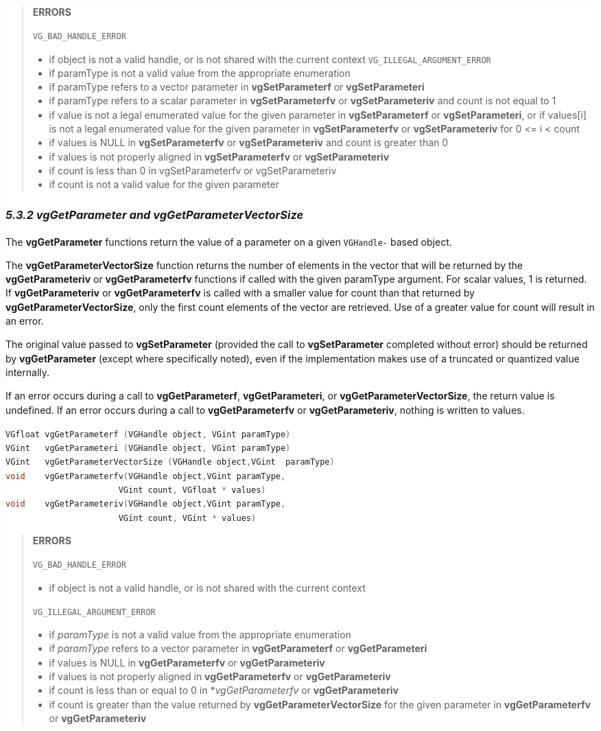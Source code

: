 >**ERRORS**
>
>`VG_BAD_HANDLE_ERROR`
>* if object is not a valid handle, or is not shared with the current context `VG_ILLEGAL_ARGUMENT_ERROR`
>* if paramType is not a valid value from the appropriate enumeration
>* if paramType refers to a vector parameter in **vgSetParameterf** or **vgSetParameteri**
>* if paramType refers to a scalar parameter in **vgSetParameterfv** or **vgSetParameteriv** and count is not equal to 1
>* if value is not a legal enumerated value for the given parameter in **vgSetParameterf** or **vgSetParameteri**, or if values[i] is not a legal enumerated value for the given parameter in **vgSetParameterfv** or **vgSetParameteriv** for 0 <= i < count
>* if values is NULL in **vgSetParameterfv** or **vgSetParameteriv** and count is greater than 0
>* if values is not properly aligned in **vgSetParameterfv** or **vgSetParameteriv**
>* if count is less than 0 in vgSetParameterfv or vgSetParameteriv
>* if count is not a valid value for the given parameter

<a name="vgGetParameter_and_vgGetParameterVectorSize"></a>
### _5.3.2 vgGetParameter and vgGetParameterVectorSize_
The **vgGetParameter** functions return the value of a parameter on a given `VGHandle-` based object.

The **vgGetParameterVectorSize** function returns the number of elements in the vector that will be returned by the **vgGetParameteriv** or **vgGetParameterfv** functions if called with the given paramType argument. For scalar values, 1 is returned. If **vgGetParameteriv** or **vgGetParameterfv** is called with a smaller value for count than that returned by **vgGetParameterVectorSize**, only the first count elements of the vector are retrieved. Use of a greater value for count will result in an error.

The original value passed to **vgSetParameter** (provided the call to **vgSetParameter** completed without error) should be returned by **vgGetParameter** (except where specifically noted), even if the implementation makes use of a truncated or quantized value internally.

If an error occurs during a call to **vgGetParameterf**, **vgGetParameteri**, or **vgGetParameterVectorSize**, the return value is undefined. If an error occurs during a call to **vgGetParameterfv** or **vgGetParameteriv**, nothing is written to values.
```C
VGfloat vgGetParameterf (VGHandle object, VGint paramType)
VGint   vgGetParameteri (VGHandle object, VGint paramType)
VGint   vgGetParameterVectorSize (VGHandle object,VGint  paramType)
void    vgGetParameterfv(VGHandle object,VGint paramType,
                       VGint count, VGfloat * values)
void    vgGetParameteriv(VGHandle object,VGint paramType,
                       VGint count, VGint * values)
```

>**ERRORS**
>
>`VG_BAD_HANDLE_ERROR`
>* if object is not a valid handle, or is not shared with the current context
>
>`VG_ILLEGAL_ARGUMENT_ERROR`
>* if *paramType* is not a valid value from the appropriate enumeration
>* if *paramType* refers to a vector parameter in **vgGetParameterf** or **vgGetParameteri**
>* if values is NULL in **vgGetParameterfv** or **vgGetParameteriv**
>* if values is not properly aligned in **vgGetParameterfv** or **vgGetParameteriv**
>* if count is less than or equal to 0 in **vgGetParameterfv* or **vgGetParameteriv**
>* if count is greater than the value returned by **vgGetParameterVectorSize** for the given parameter in **vgGetParameterfv** or **vgGetParameteriv**
